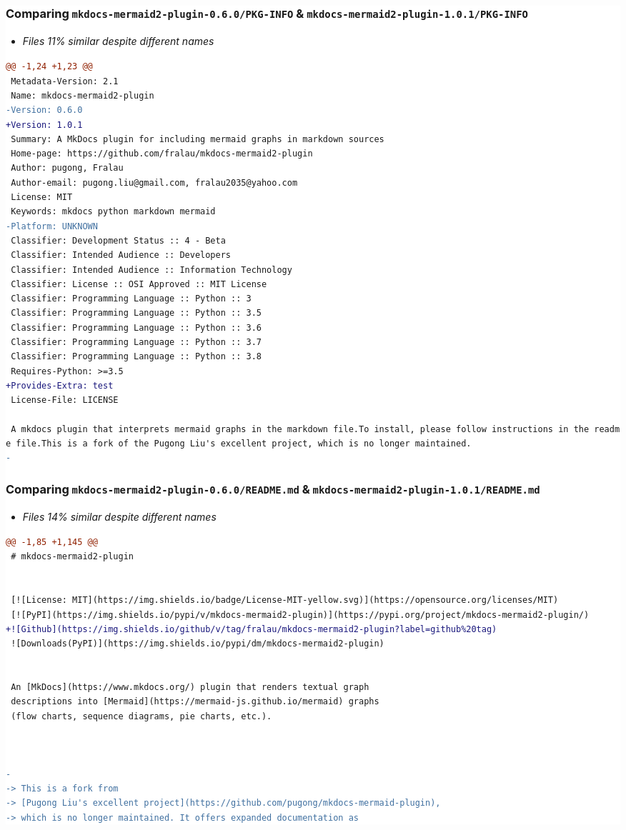 ### Comparing `mkdocs-mermaid2-plugin-0.6.0/PKG-INFO` & `mkdocs-mermaid2-plugin-1.0.1/PKG-INFO`

 * *Files 11% similar despite different names*

```diff
@@ -1,24 +1,23 @@
 Metadata-Version: 2.1
 Name: mkdocs-mermaid2-plugin
-Version: 0.6.0
+Version: 1.0.1
 Summary: A MkDocs plugin for including mermaid graphs in markdown sources
 Home-page: https://github.com/fralau/mkdocs-mermaid2-plugin
 Author: pugong, Fralau
 Author-email: pugong.liu@gmail.com, fralau2035@yahoo.com
 License: MIT
 Keywords: mkdocs python markdown mermaid
-Platform: UNKNOWN
 Classifier: Development Status :: 4 - Beta
 Classifier: Intended Audience :: Developers
 Classifier: Intended Audience :: Information Technology
 Classifier: License :: OSI Approved :: MIT License
 Classifier: Programming Language :: Python :: 3
 Classifier: Programming Language :: Python :: 3.5
 Classifier: Programming Language :: Python :: 3.6
 Classifier: Programming Language :: Python :: 3.7
 Classifier: Programming Language :: Python :: 3.8
 Requires-Python: >=3.5
+Provides-Extra: test
 License-File: LICENSE
 
 A mkdocs plugin that interprets mermaid graphs in the markdown file.To install, please follow instructions in the readme file.This is a fork of the Pugong Liu's excellent project, which is no longer maintained.
-
```

### Comparing `mkdocs-mermaid2-plugin-0.6.0/README.md` & `mkdocs-mermaid2-plugin-1.0.1/README.md`

 * *Files 14% similar despite different names*

```diff
@@ -1,85 +1,145 @@
 # mkdocs-mermaid2-plugin
 
 
 [![License: MIT](https://img.shields.io/badge/License-MIT-yellow.svg)](https://opensource.org/licenses/MIT) 
 [![PyPI](https://img.shields.io/pypi/v/mkdocs-mermaid2-plugin)](https://pypi.org/project/mkdocs-mermaid2-plugin/)
+![Github](https://img.shields.io/github/v/tag/fralau/mkdocs-mermaid2-plugin?label=github%20tag)
 ![Downloads(PyPI)](https://img.shields.io/pypi/dm/mkdocs-mermaid2-plugin)
 
 
 An [MkDocs](https://www.mkdocs.org/) plugin that renders textual graph
 descriptions into [Mermaid](https://mermaid-js.github.io/mermaid) graphs
 (flow charts, sequence diagrams, pie charts, etc.).
 
 
 
-
-> This is a fork from
-> [Pugong Liu's excellent project](https://github.com/pugong/mkdocs-mermaid-plugin), 
-> which is no longer maintained. It offers expanded documentation as
```